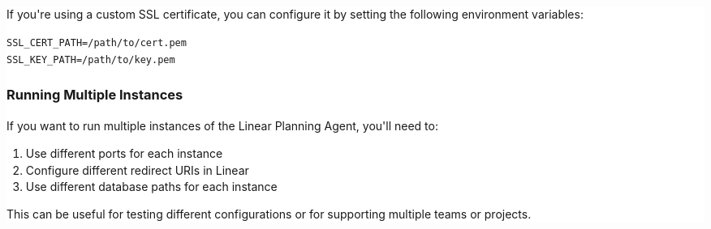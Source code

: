 If you're using a custom SSL certificate, you can configure it by setting the following environment variables:

```
SSL_CERT_PATH=/path/to/cert.pem
SSL_KEY_PATH=/path/to/key.pem
```

### Running Multiple Instances

If you want to run multiple instances of the Linear Planning Agent, you'll need to:

1. Use different ports for each instance
2. Configure different redirect URIs in Linear
3. Use different database paths for each instance

This can be useful for testing different configurations or for supporting multiple teams or projects.
